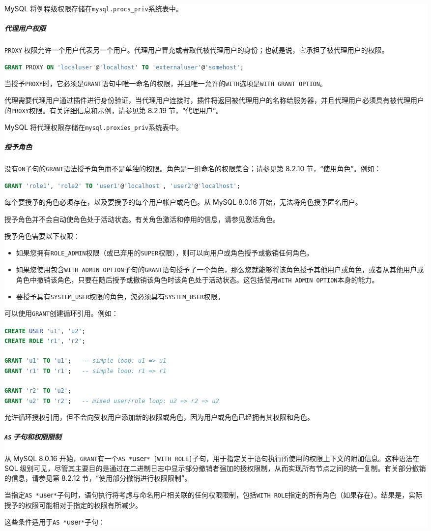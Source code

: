 MySQL 将例程级权限存储在`mysql.procs_priv`系统表中。

##### 代理用户权限

`PROXY` 权限允许一个用户代表另一个用户。代理用户冒充或者取代被代理用户的身份；也就是说，它承担了被代理用户的权限。

```sql
GRANT PROXY ON 'localuser'@'localhost' TO 'externaluser'@'somehost';
```

当授予`PROXY`时，它必须是`GRANT`语句中唯一命名的权限，并且唯一允许的`WITH`选项是`WITH GRANT OPTION`。

代理需要代理用户通过插件进行身份验证，当代理用户连接时，插件将返回被代理用户的名称给服务器，并且代理用户必须具有被代理用户的`PROXY`权限。有关详细信息和示例，请参见第 8.2.19 节，“代理用户”。

MySQL 将代理权限存储在`mysql.proxies_priv`系统表中。

##### 授予角色

没有`ON`子句的`GRANT`语法授予角色而不是单独的权限。角色是一组命名的权限集合；请参见第 8.2.10 节，“使用角色”。例如：

```sql
GRANT 'role1', 'role2' TO 'user1'@'localhost', 'user2'@'localhost';
```

每个要授予的角色必须存在，以及要授予的每个用户帐户或角色。从 MySQL 8.0.16 开始，无法将角色授予匿名用户。

授予角色并不会自动使角色处于活动状态。有关角色激活和停用的信息，请参见激活角色。

授予角色需要以下权限：

+   如果您拥有`ROLE_ADMIN`权限（或已弃用的`SUPER`权限），则可以向用户或角色授予或撤销任何角色。

+   如果您使用包含`WITH ADMIN OPTION`子句的`GRANT`语句授予了一个角色，那么您就能够将该角色授予其他用户或角色，或者从其他用户或角色中撤销该角色，只要在随后授予或撤销该角色时该角色处于活动状态。这包括使用`WITH ADMIN OPTION`本身的能力。

+   要授予具有`SYSTEM_USER`权限的角色，您必须具有`SYSTEM_USER`权限。

可以使用`GRANT`创建循环引用。例如：

```sql
CREATE USER 'u1', 'u2';
CREATE ROLE 'r1', 'r2';

GRANT 'u1' TO 'u1';   -- simple loop: u1 => u1
GRANT 'r1' TO 'r1';   -- simple loop: r1 => r1

GRANT 'r2' TO 'u2';
GRANT 'u2' TO 'r2';   -- mixed user/role loop: u2 => r2 => u2
```

允许循环授权引用，但不会向受权用户添加新的权限或角色，因为用户或角色已经拥有其权限和角色。

##### `AS` 子句和权限限制

从 MySQL 8.0.16 开始，`GRANT`有一个`AS *`user`* [WITH ROLE]`子句，用于指定关于语句执行所使用的权限上下文的附加信息。这种语法在 SQL 级别可见，尽管其主要目的是通过在二进制日志中显示部分撤销者强加的授权限制，从而实现所有节点之间的统一复制。有关部分撤销的信息，请参见第 8.2.12 节，“使用部分撤销进行权限限制”。

当指定`AS *`user`*`子句时，语句执行将考虑与命名用户相关联的任何权限限制，包括`WITH ROLE`指定的所有角色（如果存在）。结果是，实际授予的权限可能相对于指定的权限有所减少。

这些条件适用于`AS *`user`*`子句：
